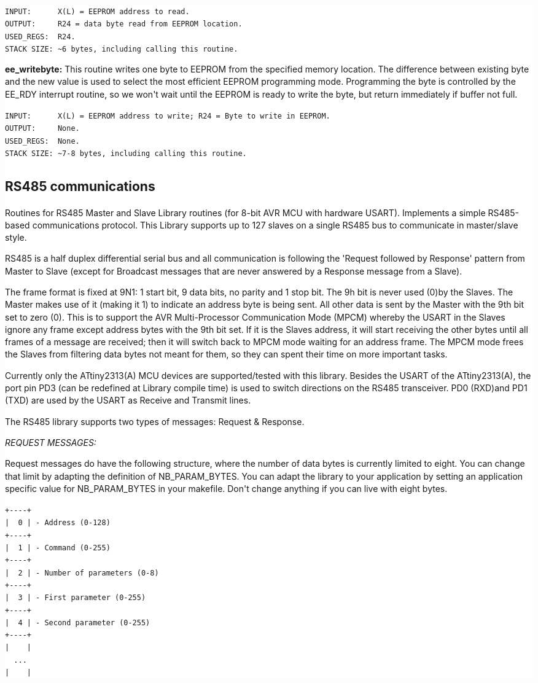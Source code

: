     INPUT:      X(L) = EEPROM address to read.
    OUTPUT:     R24 = data byte read from EEPROM location.
    USED_REGS:  R24.
    STACK SIZE: ~6 bytes, including calling this routine.

**ee_writebyte:** This routine writes one byte to EEPROM from the specified memory location. The difference between existing byte and the new value is used to select the most efficient EEPROM programming mode. Programming the byte is controlled by the EE_RDY interrupt routine, so we won't wait until the EEPROM is ready to write the byte, but return immediately if buffer not full.

    INPUT:      X(L) = EEPROM address to write; R24 = Byte to write in EEPROM.
    OUTPUT:     None.
    USED_REGS:  None.
    STACK SIZE: ~7-8 bytes, including calling this routine.

## RS485 communications

Routines for RS485 Master and Slave Library routines (for 8-bit AVR MCU with hardware USART). Implements a simple RS485-based communications protocol. This Library supports up to 127 slaves on a single RS485 bus to communicate in master/slave style.

RS485 is a half duplex differential serial bus and all communication is following the 'Request followed by Response' pattern from Master to Slave (except for Broadcast messages that are never answered by a Response message from a Slave).

The frame format is fixed at 9N1: 1 start bit, 9 data bits, no parity and 1 stop bit. The 9h bit is never used (0)by the Slaves. The Master makes use of it (making it 1) to indicate an address byte is being sent. All other data is sent by the Master with the 9th bit set to zero (0). This is to support the AVR Multi-Processor Communication Mode (MPCM) whereby the USART in the Slaves ignore any frame except address bytes with the 9th bit set. If it is the Slaves address, it will start receiving the other bytes until all frames of a message are received; then it will switch back to MPCM mode waiting for an address frame. The MPCM mode frees the Slaves from filtering data bytes not meant for them, so they can spent their time on more important tasks.

Currently only the ATtiny2313(A) MCU devices are supported/tested with this library. Besides the USART of the ATtiny2313(A), the port pin PD3 (can be redefined at Library compile time) is used to switch directions on the RS485 transceiver. PD0 (RXD)and PD1 (TXD) are used by the USART as Receive and Transmit lines.

The RS485 library supports two types of messages: Request & Response.

_REQUEST MESSAGES:_

Request messages do have the following structure, where the number of data bytes is currently limited to eight. You can change that limit by adapting the definition of NB_PARAM_BYTES. You can adapt the library to your application by setting an application specific value for NB_PARAM_BYTES in your makefile. Don't change anything if you can live with eight bytes.

    +----+
    |  0 | - Address (0-128)
    +----+
    |  1 | - Command (0-255)
    +----+
    |  2 | - Number of parameters (0-8)
    +----+
    |  3 | - First parameter (0-255)
    +----+
    |  4 | - Second parameter (0-255)
    +----+
    |    |
      ...
    |    |